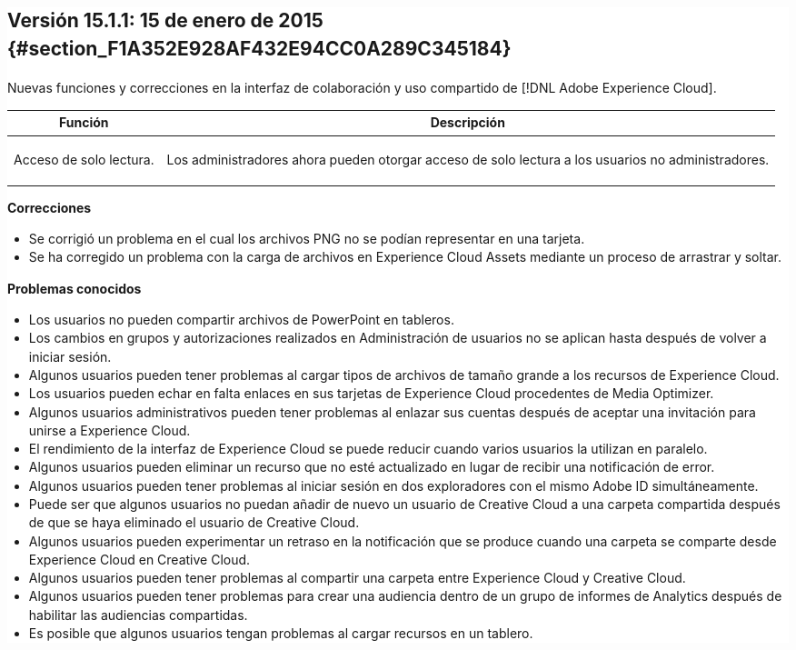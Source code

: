 ## Versión 15.1.1: 15 de enero de 2015 {#section_F1A352E928AF432E94CC0A289C345184}

Nuevas funciones y correcciones en la interfaz de colaboración y uso compartido de [!DNL Adobe Experience Cloud].

<table id="table_AD0A8CA760E64227BB04BA6B0E425E80"> 
 <thead> 
  <tr> 
   <th colname="col1" class="entry"> Función </th> 
   <th colname="col2" class="entry"> Descripción </th> 
  </tr> 
 </thead>
 <tbody> 
  <tr> 
   <td colname="col1"> <p>Acceso de solo lectura. </p> </td> 
   <td colname="col2"> <p>Los administradores ahora pueden otorgar acceso de solo lectura a los usuarios no administradores. </p> </td> 
  </tr> 
 </tbody> 
</table>

**Correcciones**

* Se corrigió un problema en el cual los archivos PNG no se podían representar en una tarjeta.
* Se ha corregido un problema con la carga de archivos en Experience Cloud Assets mediante un proceso de arrastrar y soltar.

**Problemas conocidos**

* Los usuarios no pueden compartir archivos de PowerPoint en tableros.
* Los cambios en grupos y autorizaciones realizados en Administración de usuarios no se aplican hasta después de volver a iniciar sesión.
* Algunos usuarios pueden tener problemas al cargar tipos de archivos de tamaño grande a los recursos de Experience Cloud.
* Los usuarios pueden echar en falta enlaces en sus tarjetas de Experience Cloud procedentes de Media Optimizer.
* Algunos usuarios administrativos pueden tener problemas al enlazar sus cuentas después de aceptar una invitación para unirse a Experience Cloud.
* El rendimiento de la interfaz de Experience Cloud se puede reducir cuando varios usuarios la utilizan en paralelo.
* Algunos usuarios pueden eliminar un recurso que no esté actualizado en lugar de recibir una notificación de error.
* Algunos usuarios pueden tener problemas al iniciar sesión en dos exploradores con el mismo Adobe ID simultáneamente.
* Puede ser que algunos usuarios no puedan añadir de nuevo un usuario de Creative Cloud a una carpeta compartida después de que se haya eliminado el usuario de Creative Cloud.
* Algunos usuarios pueden experimentar un retraso en la notificación que se produce cuando una carpeta se comparte desde Experience Cloud en Creative Cloud.
* Algunos usuarios pueden tener problemas al compartir una carpeta entre Experience Cloud y Creative Cloud.
* Algunos usuarios pueden tener problemas para crear una audiencia dentro de un grupo de informes de Analytics después de habilitar las audiencias compartidas.
* Es posible que algunos usuarios tengan problemas al cargar recursos en un tablero.
